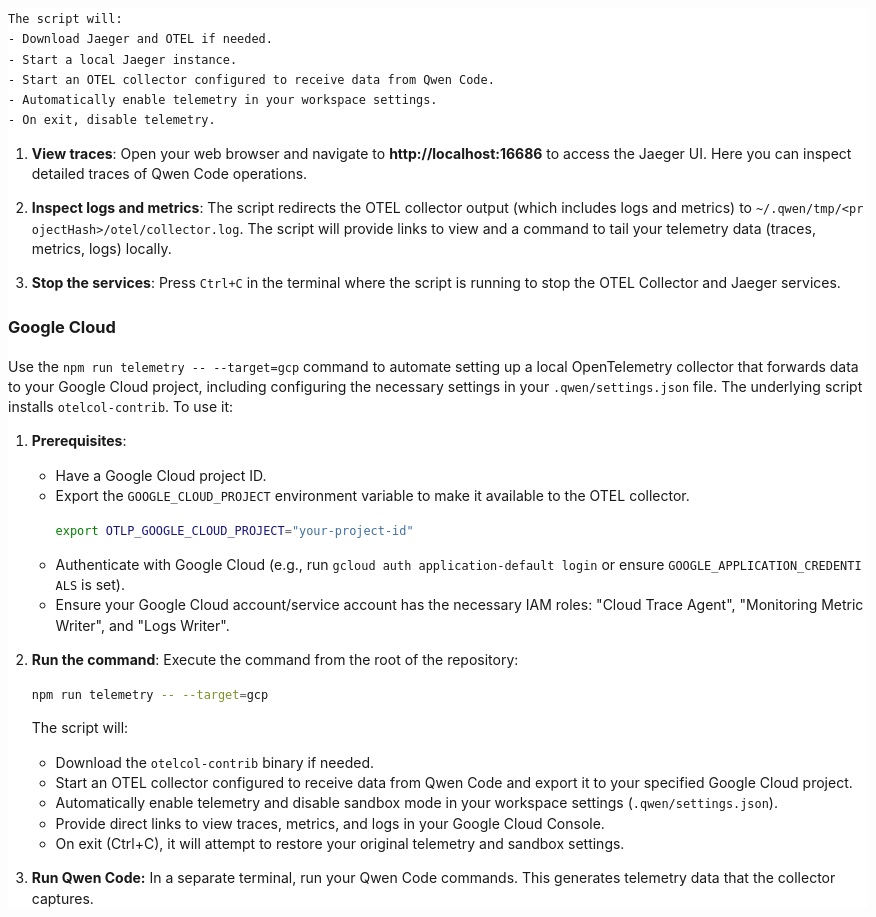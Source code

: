     The script will:
    - Download Jaeger and OTEL if needed.
    - Start a local Jaeger instance.
    - Start an OTEL collector configured to receive data from Qwen Code.
    - Automatically enable telemetry in your workspace settings.
    - On exit, disable telemetry.

1.  **View traces**:
    Open your web browser and navigate to **http://localhost:16686** to access the Jaeger UI. Here you can inspect detailed traces of Qwen Code operations.

1.  **Inspect logs and metrics**:
    The script redirects the OTEL collector output (which includes logs and metrics) to `~/.qwen/tmp/<projectHash>/otel/collector.log`. The script will provide links to view and a command to tail your telemetry data (traces, metrics, logs) locally.

1.  **Stop the services**:
    Press `Ctrl+C` in the terminal where the script is running to stop the OTEL Collector and Jaeger services.

### Google Cloud

Use the `npm run telemetry -- --target=gcp` command to automate setting up a local OpenTelemetry collector that forwards data to your Google Cloud project, including configuring the necessary settings in your `.qwen/settings.json` file. The underlying script installs `otelcol-contrib`. To use it:

1.  **Prerequisites**:
    - Have a Google Cloud project ID.
    - Export the `GOOGLE_CLOUD_PROJECT` environment variable to make it available to the OTEL collector.
      ```bash
      export OTLP_GOOGLE_CLOUD_PROJECT="your-project-id"
      ```
    - Authenticate with Google Cloud (e.g., run `gcloud auth application-default login` or ensure `GOOGLE_APPLICATION_CREDENTIALS` is set).
    - Ensure your Google Cloud account/service account has the necessary IAM roles: "Cloud Trace Agent", "Monitoring Metric Writer", and "Logs Writer".

1.  **Run the command**:
    Execute the command from the root of the repository:

    ```bash
    npm run telemetry -- --target=gcp
    ```

    The script will:
    - Download the `otelcol-contrib` binary if needed.
    - Start an OTEL collector configured to receive data from Qwen Code and export it to your specified Google Cloud project.
    - Automatically enable telemetry and disable sandbox mode in your workspace settings (`.qwen/settings.json`).
    - Provide direct links to view traces, metrics, and logs in your Google Cloud Console.
    - On exit (Ctrl+C), it will attempt to restore your original telemetry and sandbox settings.

1.  **Run Qwen Code:**
    In a separate terminal, run your Qwen Code commands. This generates telemetry data that the collector captures.
